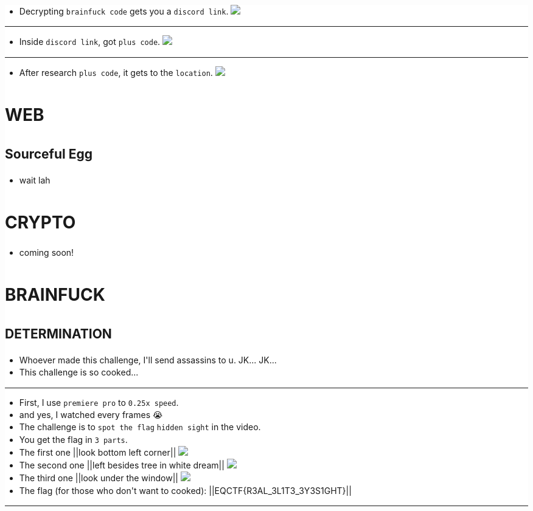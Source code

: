 - Decrypting `brainfuck code` gets you a `discord link`.
  <img src="/images/Pasted image 20250119163523.png" width="700">

---

- Inside `discord link`, got `plus code`.
  <img src="/images/Screenshot 2025-01-19 at 4.36.31 PM.png" width="900">

---

- After research `plus code`, it gets to the `location`.
  <img src="/images/Pasted image 20250119163930.png" width="700">

# WEB

## Sourceful Egg

- wait lah

# CRYPTO

- coming soon!

# BRAINFUCK

## DETERMINATION

- Whoever made this challenge, I'll send assassins to u. JK... JK...
- This challenge is so cooked...

---

- First, I use `premiere pro` to `0.25x speed`.
- and yes, I watched every frames 😭
- The challenge is to `spot the flag` `hidden sight` in the video.
- You get the flag in `3 parts`.
- The first one ||look bottom left corner||
  <img src="/images/Screenshot 2025-01-19 at 5.00.13 PM.png" width="700">
- The second one ||left besides tree in white dream||
  <img src="/images/Pasted image 20250119172906.png" width="700">
- The third one ||look under the window||
  <img src="/images/Pasted image 20250119171128.png" width="700">
- The flag (for those who don't want to cooked): ||EQCTF{R3AL_3L1T3_3Y3S1GHT}||

---
